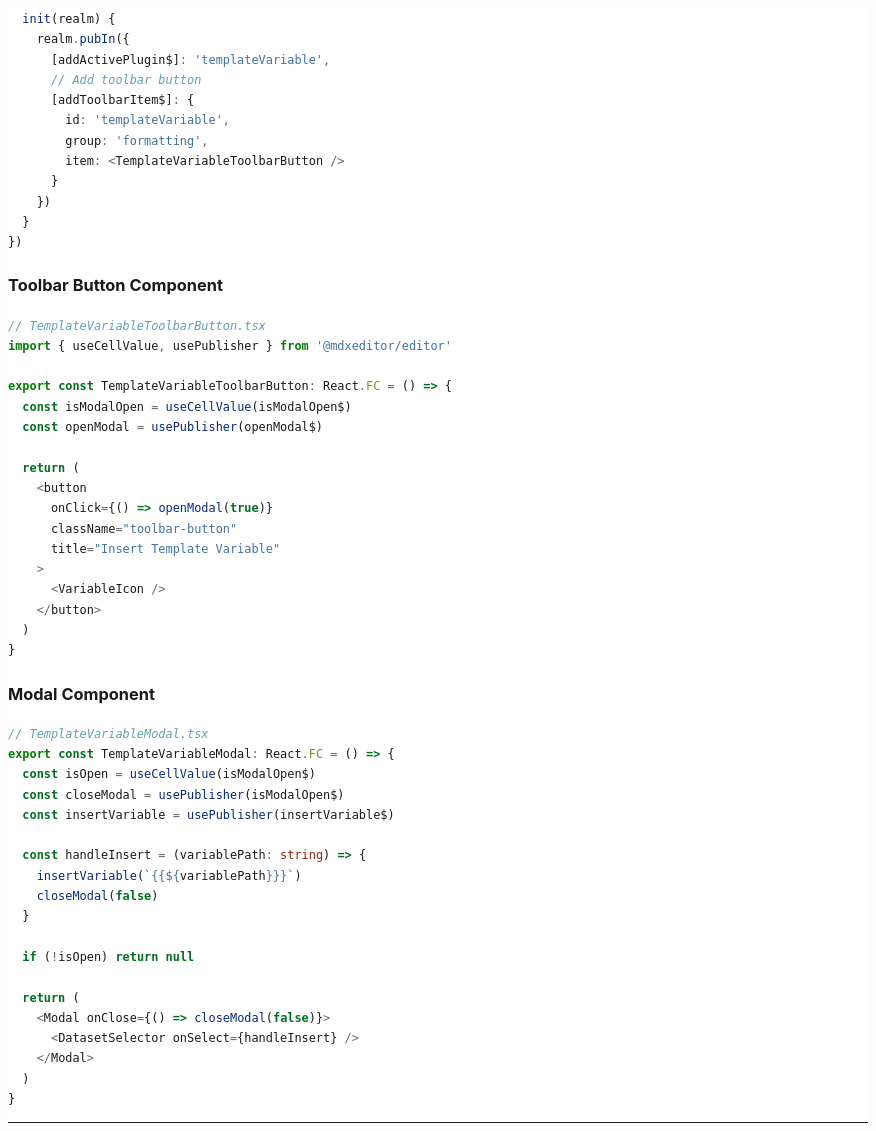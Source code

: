 ```typescript
  init(realm) {
    realm.pubIn({
      [addActivePlugin$]: 'templateVariable',
      // Add toolbar button
      [addToolbarItem$]: {
        id: 'templateVariable',
        group: 'formatting',
        item: <TemplateVariableToolbarButton />
      }
    })
  }
})
```

### Toolbar Button Component
```typescript
// TemplateVariableToolbarButton.tsx
import { useCellValue, usePublisher } from '@mdxeditor/editor'

export const TemplateVariableToolbarButton: React.FC = () => {
  const isModalOpen = useCellValue(isModalOpen$)
  const openModal = usePublisher(openModal$)
  
  return (
    <button
      onClick={() => openModal(true)}
      className="toolbar-button"
      title="Insert Template Variable"
    >
      <VariableIcon />
    </button>
  )
}
```

### Modal Component
```typescript
// TemplateVariableModal.tsx
export const TemplateVariableModal: React.FC = () => {
  const isOpen = useCellValue(isModalOpen$)
  const closeModal = usePublisher(isModalOpen$)
  const insertVariable = usePublisher(insertVariable$)
  
  const handleInsert = (variablePath: string) => {
    insertVariable(`{{${variablePath}}}`)
    closeModal(false)
  }
  
  if (!isOpen) return null
  
  return (
    <Modal onClose={() => closeModal(false)}>
      <DatasetSelector onSelect={handleInsert} />
    </Modal>
  )
}
```

---